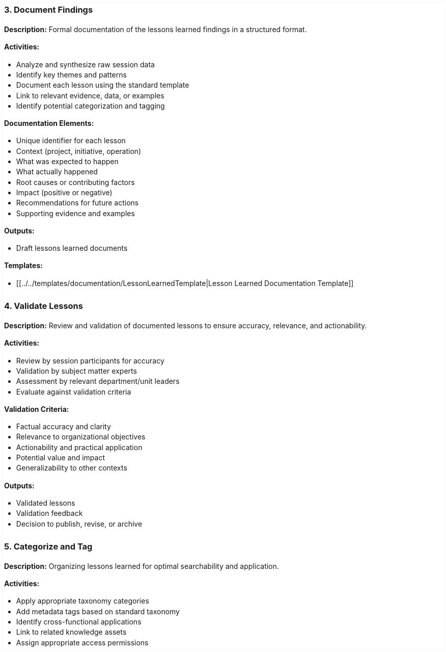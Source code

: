 ### 3. Document Findings

**Description:** Formal documentation of the lessons learned findings in a structured format.

**Activities:**
- Analyze and synthesize raw session data
- Identify key themes and patterns
- Document each lesson using the standard template
- Link to relevant evidence, data, or examples
- Identify potential categorization and tagging

**Documentation Elements:**
- Unique identifier for each lesson
- Context (project, initiative, operation)
- What was expected to happen
- What actually happened
- Root causes or contributing factors
- Impact (positive or negative)
- Recommendations for future actions
- Supporting evidence and examples

**Outputs:**
- Draft lessons learned documents

**Templates:**
- [[../../templates/documentation/LessonLearnedTemplate|Lesson Learned Documentation Template]]

### 4. Validate Lessons

**Description:** Review and validation of documented lessons to ensure accuracy, relevance, and actionability.

**Activities:**
- Review by session participants for accuracy
- Validation by subject matter experts
- Assessment by relevant department/unit leaders
- Evaluate against validation criteria

**Validation Criteria:**
- Factual accuracy and clarity
- Relevance to organizational objectives
- Actionability and practical application
- Potential value and impact
- Generalizability to other contexts

**Outputs:**
- Validated lessons
- Validation feedback
- Decision to publish, revise, or archive

### 5. Categorize and Tag

**Description:** Organizing lessons learned for optimal searchability and application.

**Activities:**
- Apply appropriate taxonomy categories
- Add metadata tags based on standard taxonomy
- Identify cross-functional applications
- Link to related knowledge assets
- Assign appropriate access permissions
